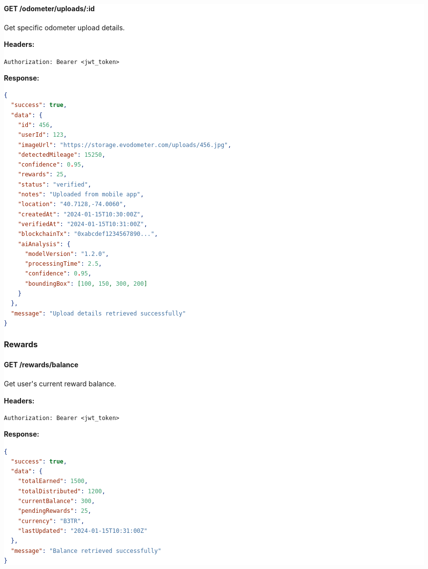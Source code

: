 #### GET /odometer/uploads/:id

Get specific odometer upload details.

**Headers:**

```
Authorization: Bearer <jwt_token>
```

**Response:**

```json
{
  "success": true,
  "data": {
    "id": 456,
    "userId": 123,
    "imageUrl": "https://storage.evodometer.com/uploads/456.jpg",
    "detectedMileage": 15250,
    "confidence": 0.95,
    "rewards": 25,
    "status": "verified",
    "notes": "Uploaded from mobile app",
    "location": "40.7128,-74.0060",
    "createdAt": "2024-01-15T10:30:00Z",
    "verifiedAt": "2024-01-15T10:31:00Z",
    "blockchainTx": "0xabcdef1234567890...",
    "aiAnalysis": {
      "modelVersion": "1.2.0",
      "processingTime": 2.5,
      "confidence": 0.95,
      "boundingBox": [100, 150, 300, 200]
    }
  },
  "message": "Upload details retrieved successfully"
}
```

### Rewards

#### GET /rewards/balance

Get user's current reward balance.

**Headers:**

```
Authorization: Bearer <jwt_token>
```

**Response:**

```json
{
  "success": true,
  "data": {
    "totalEarned": 1500,
    "totalDistributed": 1200,
    "currentBalance": 300,
    "pendingRewards": 25,
    "currency": "B3TR",
    "lastUpdated": "2024-01-15T10:31:00Z"
  },
  "message": "Balance retrieved successfully"
}
```
